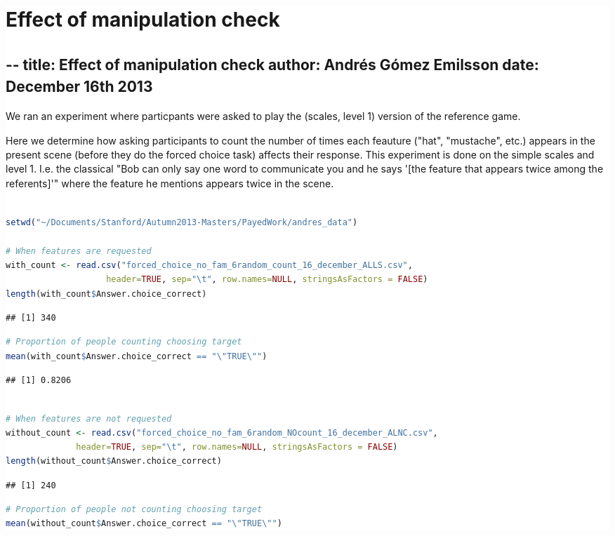 Effect of manipulation check
========================================================

--
title: Effect of manipulation check
author: Andrés Gómez Emilsson
date: December 16th 2013
--


We ran an experiment where particpants were asked to play the (scales, level 1) version of the reference game.

Here we determine how asking participants to count the number of times each feauture ("hat", "mustache", etc.) appears in the present scene (before they do the forced choice task) affects their response. This experiment is done on the simple scales and level 1. I.e. the classical "Bob can only say one word to communicate you and he says '[the feature that appears twice among the referents]'" where the feature he mentions appears twice in the scene. 



```r

setwd("~/Documents/Stanford/Autumn2013-Masters/PayedWork/andres_data")

# When features are requested
with_count <- read.csv("forced_choice_no_fam_6random_count_16_december_ALLS.csv",
                    header=TRUE, sep="\t", row.names=NULL, stringsAsFactors = FALSE)
length(with_count$Answer.choice_correct)
```

```
## [1] 340
```

```r
# Proportion of people counting choosing target
mean(with_count$Answer.choice_correct == "\"TRUE\"")
```

```
## [1] 0.8206
```

```r

# When features are not requested
without_count <- read.csv("forced_choice_no_fam_6random_NOcount_16_december_ALNC.csv",
              header=TRUE, sep="\t", row.names=NULL, stringsAsFactors = FALSE)
length(without_count$Answer.choice_correct)
```

```
## [1] 240
```

```r
# Proportion of people not counting choosing target
mean(without_count$Answer.choice_correct == "\"TRUE\"")
```

